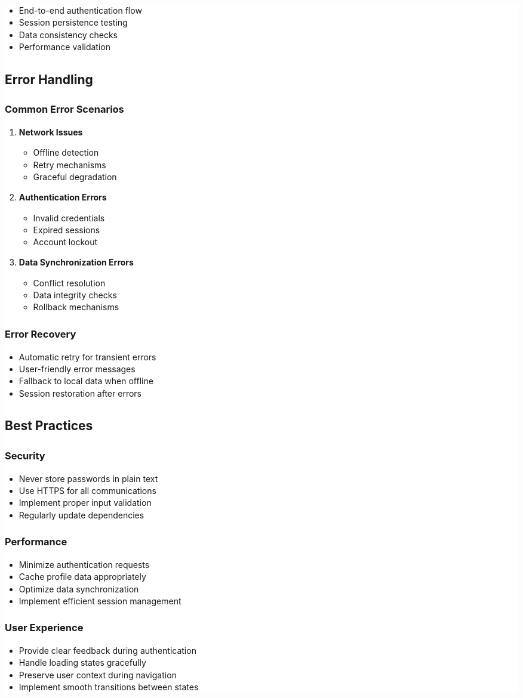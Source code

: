 - End-to-end authentication flow
- Session persistence testing
- Data consistency checks
- Performance validation

## Error Handling

### Common Error Scenarios

1. **Network Issues**
   - Offline detection
   - Retry mechanisms
   - Graceful degradation

2. **Authentication Errors**
   - Invalid credentials
   - Expired sessions
   - Account lockout

3. **Data Synchronization Errors**
   - Conflict resolution
   - Data integrity checks
   - Rollback mechanisms

### Error Recovery

- Automatic retry for transient errors
- User-friendly error messages
- Fallback to local data when offline
- Session restoration after errors

## Best Practices

### Security

- Never store passwords in plain text
- Use HTTPS for all communications
- Implement proper input validation
- Regularly update dependencies

### Performance

- Minimize authentication requests
- Cache profile data appropriately
- Optimize data synchronization
- Implement efficient session management

### User Experience

- Provide clear feedback during authentication
- Handle loading states gracefully
- Preserve user context during navigation
- Implement smooth transitions between states
